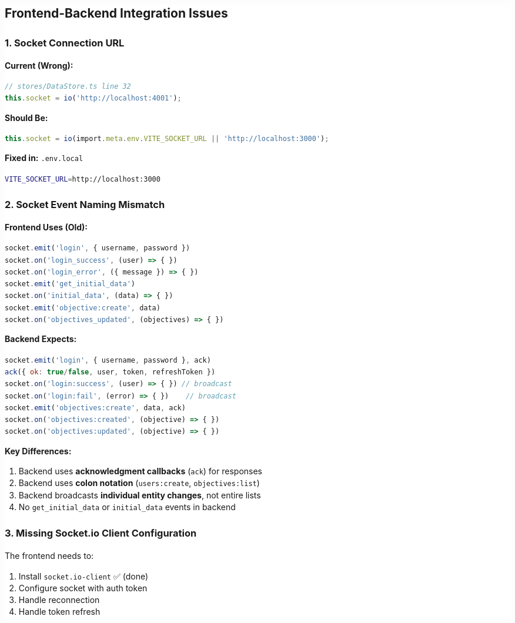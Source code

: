 
## Frontend-Backend Integration Issues

### 1. **Socket Connection URL**

**Current (Wrong):**
```typescript
// stores/DataStore.ts line 32
this.socket = io('http://localhost:4001');
```

**Should Be:**
```typescript
this.socket = io(import.meta.env.VITE_SOCKET_URL || 'http://localhost:3000');
```

**Fixed in:** `.env.local`
```bash
VITE_SOCKET_URL=http://localhost:3000
```

### 2. **Socket Event Naming Mismatch**

**Frontend Uses (Old):**
```typescript
socket.emit('login', { username, password })
socket.on('login_success', (user) => { })
socket.on('login_error', ({ message }) => { })
socket.emit('get_initial_data')
socket.on('initial_data', (data) => { })
socket.emit('objective:create', data)
socket.on('objectives_updated', (objectives) => { })
```

**Backend Expects:**
```javascript
socket.emit('login', { username, password }, ack)
ack({ ok: true/false, user, token, refreshToken })
socket.on('login:success', (user) => { }) // broadcast
socket.on('login:fail', (error) => { })    // broadcast
socket.emit('objectives:create', data, ack)
socket.on('objectives:created', (objective) => { })
socket.on('objectives:updated', (objective) => { })
```

**Key Differences:**
1. Backend uses **acknowledgment callbacks** (`ack`) for responses
2. Backend uses **colon notation** (`users:create`, `objectives:list`)
3. Backend broadcasts **individual entity changes**, not entire lists
4. No `get_initial_data` or `initial_data` events in backend

### 3. **Missing Socket.io Client Configuration**

The frontend needs to:
1. Install `socket.io-client` ✅ (done)
2. Configure socket with auth token
3. Handle reconnection
4. Handle token refresh
